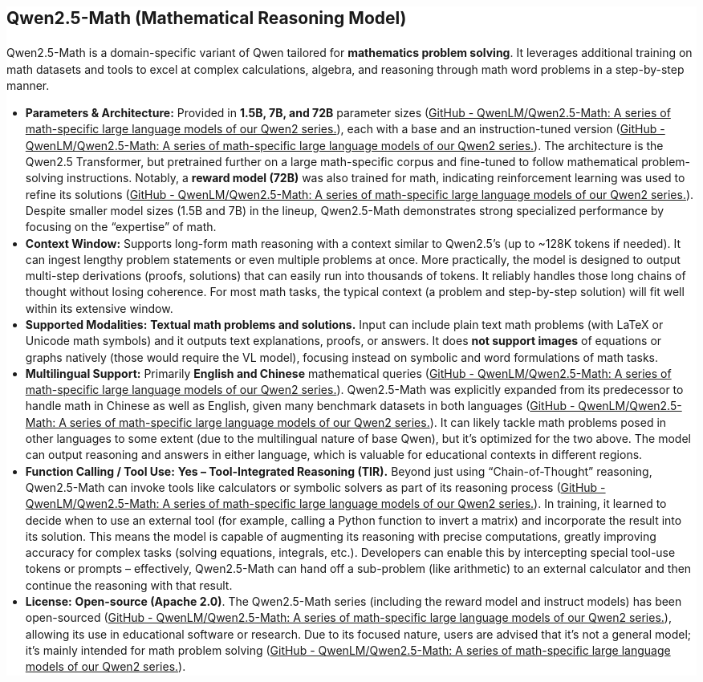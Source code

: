 ## Qwen2.5-Math (Mathematical Reasoning Model)

Qwen2.5-Math is a domain-specific variant of Qwen tailored for **mathematics problem solving**. It leverages additional training on math datasets and tools to excel at complex calculations, algebra, and reasoning through math word problems in a step-by-step manner.

- **Parameters & Architecture:** Provided in **1.5B, 7B, and 72B** parameter sizes ([GitHub - QwenLM/Qwen2.5-Math: A series of math-specific large language models of our Qwen2 series.](https://github.com/QwenLM/Qwen2.5-Math#:~:text=A%20month%20ago%2C%20we%20released,72B)), each with a base and an instruction-tuned version ([GitHub - QwenLM/Qwen2.5-Math: A series of math-specific large language models of our Qwen2 series.](https://github.com/QwenLM/Qwen2.5-Math#:~:text=it%20and%20open,72B)). The architecture is the Qwen2.5 Transformer, but pretrained further on a large math-specific corpus and fine-tuned to follow mathematical problem-solving instructions. Notably, a **reward model (72B)** was also trained for math, indicating reinforcement learning was used to refine its solutions ([GitHub - QwenLM/Qwen2.5-Math: A series of math-specific large language models of our Qwen2 series.](https://github.com/QwenLM/Qwen2.5-Math#:~:text=it%20and%20open,72B)). Despite smaller model sizes (1.5B and 7B) in the lineup, Qwen2.5-Math demonstrates strong specialized performance by focusing on the “expertise” of math.
- **Context Window:** Supports long-form math reasoning with a context similar to Qwen2.5’s (up to ~128K tokens if needed). It can ingest lengthy problem statements or even multiple problems at once. More practically, the model is designed to output multi-step derivations (proofs, solutions) that can easily run into thousands of tokens. It reliably handles those long chains of thought without losing coherence. For most math tasks, the typical context (a problem and step-by-step solution) will fit well within its extensive window.
- **Supported Modalities:** **Textual math problems and solutions.** Input can include plain text math problems (with LaTeX or Unicode math symbols) and it outputs text explanations, proofs, or answers. It does **not support images** of equations or graphs natively (those would require the VL model), focusing instead on symbolic and word formulations of math tasks.
- **Multilingual Support:** Primarily **English and Chinese** mathematical queries ([GitHub - QwenLM/Qwen2.5-Math: A series of math-specific large language models of our Qwen2 series.](https://github.com/QwenLM/Qwen2.5-Math#:~:text=Unlike%20Qwen2,English%20mathematics%20benchmarks%20with%20CoT)). Qwen2.5-Math was explicitly expanded from its predecessor to handle math in Chinese as well as English, given many benchmark datasets in both languages ([GitHub - QwenLM/Qwen2.5-Math: A series of math-specific large language models of our Qwen2 series.](https://github.com/QwenLM/Qwen2.5-Math#:~:text=Unlike%20Qwen2,English%20mathematics%20benchmarks%20with%20CoT)). It can likely tackle math problems posed in other languages to some extent (due to the multilingual nature of base Qwen), but it’s optimized for the two above. The model can output reasoning and answers in either language, which is valuable for educational contexts in different regions.
- **Function Calling / Tool Use:** **Yes – Tool-Integrated Reasoning (TIR).** Beyond just using “Chain-of-Thought” reasoning, Qwen2.5-Math can invoke tools like calculators or symbolic solvers as part of its reasoning process ([GitHub - QwenLM/Qwen2.5-Math: A series of math-specific large language models of our Qwen2 series.](https://github.com/QwenLM/Qwen2.5-Math#:~:text=Unlike%20Qwen2,English%20mathematics%20benchmarks%20with%20CoT)). In training, it learned to decide when to use an external tool (for example, calling a Python function to invert a matrix) and incorporate the result into its solution. This means the model is capable of augmenting its reasoning with precise computations, greatly improving accuracy for complex tasks (solving equations, integrals, etc.). Developers can enable this by intercepting special tool-use tokens or prompts – effectively, Qwen2.5-Math can hand off a sub-problem (like arithmetic) to an external calculator and then continue the reasoning with that result.
- **License:** **Open-source (Apache 2.0)**. The Qwen2.5-Math series (including the reward model and instruct models) has been open-sourced ([GitHub - QwenLM/Qwen2.5-Math: A series of math-specific large language models of our Qwen2 series.](https://github.com/QwenLM/Qwen2.5-Math#:~:text=A%20month%20ago%2C%20we%20released,72B)), allowing its use in educational software or research. Due to its focused nature, users are advised that it’s not a general model; it’s mainly intended for math problem solving ([GitHub - QwenLM/Qwen2.5-Math: A series of math-specific large language models of our Qwen2 series.](https://github.com/QwenLM/Qwen2.5-Math#:~:text=%3E%20Qwen2.5,of%20models%20for%20other%20tasks)).